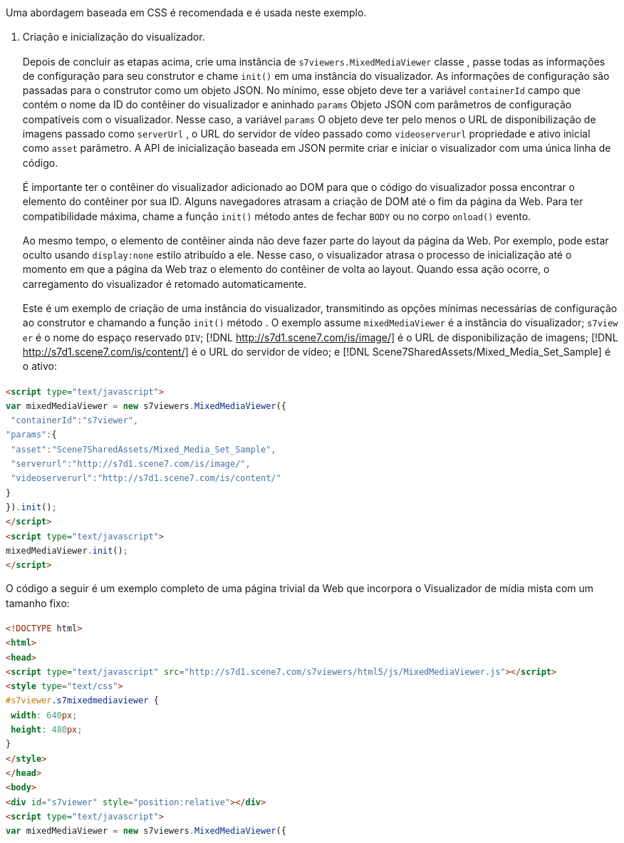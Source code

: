    Uma abordagem baseada em CSS é recomendada e é usada neste exemplo.

1. Criação e inicialização do visualizador.

   Depois de concluir as etapas acima, crie uma instância de `s7viewers.MixedMediaViewer` classe , passe todas as informações de configuração para seu construtor e chame `init()` em uma instância do visualizador. As informações de configuração são passadas para o construtor como um objeto JSON. No mínimo, esse objeto deve ter a variável `containerId` campo que contém o nome da ID do contêiner do visualizador e aninhado `params` Objeto JSON com parâmetros de configuração compatíveis com o visualizador. Nesse caso, a variável `params` O objeto deve ter pelo menos o URL de disponibilização de imagens passado como `serverUrl` , o URL do servidor de vídeo passado como `videoserverurl` propriedade e ativo inicial como `asset` parâmetro. A API de inicialização baseada em JSON permite criar e iniciar o visualizador com uma única linha de código.

   É importante ter o contêiner do visualizador adicionado ao DOM para que o código do visualizador possa encontrar o elemento do contêiner por sua ID. Alguns navegadores atrasam a criação de DOM até o fim da página da Web. Para ter compatibilidade máxima, chame a função `init()` método antes de fechar `BODY` ou no corpo `onload()` evento.

   Ao mesmo tempo, o elemento de contêiner ainda não deve fazer parte do layout da página da Web. Por exemplo, pode estar oculto usando `display:none` estilo atribuído a ele. Nesse caso, o visualizador atrasa o processo de inicialização até o momento em que a página da Web traz o elemento do contêiner de volta ao layout. Quando essa ação ocorre, o carregamento do visualizador é retomado automaticamente.

   Este é um exemplo de criação de uma instância do visualizador, transmitindo as opções mínimas necessárias de configuração ao construtor e chamando a função `init()` método . O exemplo assume `mixedMediaViewer` é a instância do visualizador; `s7viewer` é o nome do espaço reservado `DIV`; [!DNL http://s7d1.scene7.com/is/image/] é o URL de disponibilização de imagens; [!DNL http://s7d1.scene7.com/is/content/] é o URL do servidor de vídeo; e [!DNL Scene7SharedAssets/Mixed_Media_Set_Sample] é o ativo:

```html {.line-numbers}
<script type="text/javascript"> 
var mixedMediaViewer = new s7viewers.MixedMediaViewer({ 
 "containerId":"s7viewer", 
"params":{ 
 "asset":"Scene7SharedAssets/Mixed_Media_Set_Sample", 
 "serverurl":"http://s7d1.scene7.com/is/image/", 
 "videoserverurl":"http://s7d1.scene7.com/is/content/" 
} 
}).init(); 
</script> 
<script type="text/javascript"> 
mixedMediaViewer.init(); 
</script>
```

O código a seguir é um exemplo completo de uma página trivial da Web que incorpora o Visualizador de mídia mista com um tamanho fixo:

```html {.line-numbers}
<!DOCTYPE html> 
<html> 
<head> 
<script type="text/javascript" src="http://s7d1.scene7.com/s7viewers/html5/js/MixedMediaViewer.js"></script> 
<style type="text/css"> 
#s7viewer.s7mixedmediaviewer { 
 width: 640px; 
 height: 480px; 
} 
</style> 
</head> 
<body> 
<div id="s7viewer" style="position:relative"></div> 
<script type="text/javascript"> 
var mixedMediaViewer = new s7viewers.MixedMediaViewer({ 
```